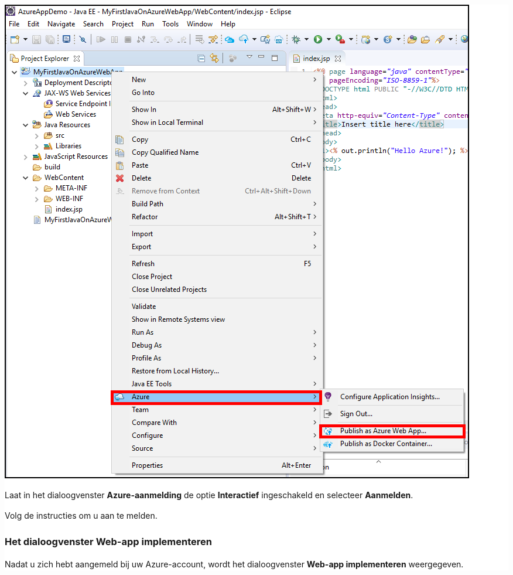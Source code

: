 ![Het contextmenu Publiceren als Azure Web App](./media/app-service-web-get-started-java/publish-as-azure-web-app-context-menu.png)

Laat in het dialoogvenster **Azure-aanmelding** de optie **Interactief** ingeschakeld en selecteer **Aanmelden**.

Volg de instructies om u aan te melden.

### <a name="deploy-web-app-dialog-box"></a>Het dialoogvenster Web-app implementeren

Nadat u zich hebt aangemeld bij uw Azure-account, wordt het dialoogvenster **Web-app implementeren** weergegeven.
